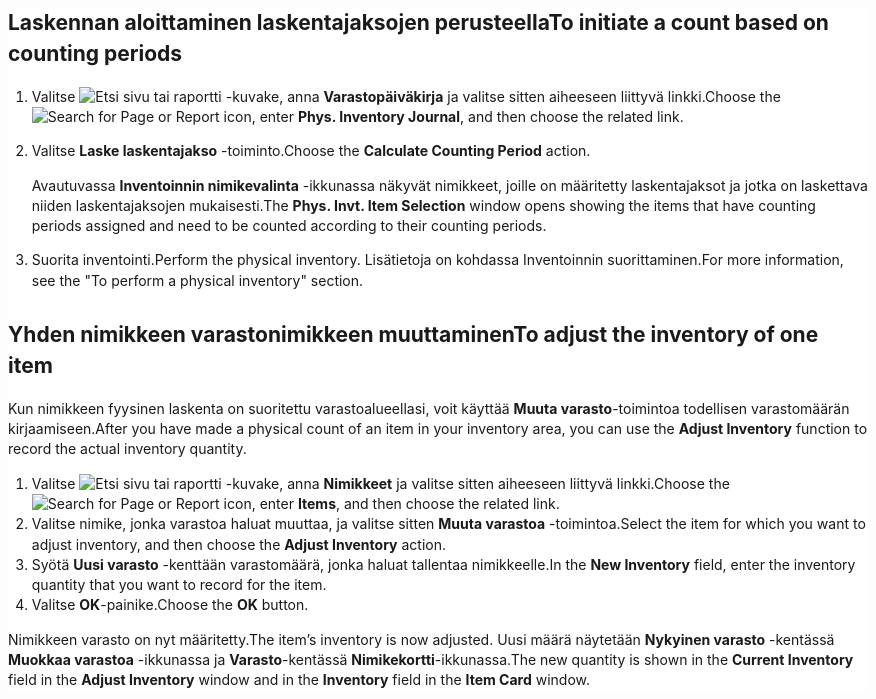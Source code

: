 ## <a name="to-initiate-a-count-based-on-counting-periods"></a><span data-ttu-id="848bb-166">Laskennan aloittaminen laskentajaksojen perusteella</span><span class="sxs-lookup"><span data-stu-id="848bb-166">To initiate a count based on counting periods</span></span>
1. <span data-ttu-id="848bb-167">Valitse ![Etsi sivu tai raportti](media/ui-search/search_small.png "Etsi sivu tai raportti -kuvake") -kuvake, anna **Varastopäiväkirja** ja valitse sitten aiheeseen liittyvä linkki.</span><span class="sxs-lookup"><span data-stu-id="848bb-167">Choose the ![Search for Page or Report](media/ui-search/search_small.png "Search for Page or Report icon") icon, enter **Phys. Inventory Journal**, and then choose the related link.</span></span>
2. <span data-ttu-id="848bb-168">Valitse **Laske laskentajakso** -toiminto.</span><span class="sxs-lookup"><span data-stu-id="848bb-168">Choose the **Calculate Counting Period** action.</span></span>

    <span data-ttu-id="848bb-169">Avautuvassa **Inventoinnin nimikevalinta** -ikkunassa näkyvät nimikkeet, joille on määritetty laskentajaksot ja jotka on laskettava niiden laskentajaksojen mukaisesti.</span><span class="sxs-lookup"><span data-stu-id="848bb-169">The **Phys. Invt. Item Selection** window opens showing the items that have counting periods assigned and need to be counted according to their counting periods.</span></span>
3. <span data-ttu-id="848bb-170">Suorita inventointi.</span><span class="sxs-lookup"><span data-stu-id="848bb-170">Perform the physical inventory.</span></span> <span data-ttu-id="848bb-171">Lisätietoja on kohdassa Inventoinnin suorittaminen.</span><span class="sxs-lookup"><span data-stu-id="848bb-171">For more information, see the "To perform a physical inventory" section.</span></span>

## <a name="to-adjust-the-inventory-of-one-item"></a><span data-ttu-id="848bb-172">Yhden nimikkeen varastonimikkeen muuttaminen</span><span class="sxs-lookup"><span data-stu-id="848bb-172">To adjust the inventory of one item</span></span>
<span data-ttu-id="848bb-173">Kun nimikkeen fyysinen laskenta on suoritettu varastoalueellasi, voit käyttää **Muuta varasto**-toimintoa todellisen varastomäärän kirjaamiseen.</span><span class="sxs-lookup"><span data-stu-id="848bb-173">After you have made a physical count of an item in your inventory area, you can use the **Adjust Inventory** function to record the actual inventory quantity.</span></span>

1. <span data-ttu-id="848bb-174">Valitse ![Etsi sivu tai raportti](media/ui-search/search_small.png "Etsi sivu tai raportti -kuvake") -kuvake, anna **Nimikkeet** ja valitse sitten aiheeseen liittyvä linkki.</span><span class="sxs-lookup"><span data-stu-id="848bb-174">Choose the ![Search for Page or Report](media/ui-search/search_small.png "Search for Page or Report icon") icon, enter **Items**, and then choose the related link.</span></span>
2. <span data-ttu-id="848bb-175">Valitse nimike, jonka varastoa haluat muuttaa, ja valitse sitten **Muuta varastoa** -toimintoa.</span><span class="sxs-lookup"><span data-stu-id="848bb-175">Select the item for which you want to adjust inventory, and then choose the **Adjust Inventory** action.</span></span>
3. <span data-ttu-id="848bb-176">Syötä **Uusi varasto** -kenttään varastomäärä, jonka haluat tallentaa nimikkeelle.</span><span class="sxs-lookup"><span data-stu-id="848bb-176">In the **New Inventory** field, enter the inventory quantity that you want to record for the item.</span></span>
4. <span data-ttu-id="848bb-177">Valitse **OK**-painike.</span><span class="sxs-lookup"><span data-stu-id="848bb-177">Choose the **OK** button.</span></span>

<span data-ttu-id="848bb-178">Nimikkeen varasto on nyt määritetty.</span><span class="sxs-lookup"><span data-stu-id="848bb-178">The item’s inventory is now adjusted.</span></span> <span data-ttu-id="848bb-179">Uusi määrä näytetään **Nykyinen varasto** -kentässä **Muokkaa varastoa** -ikkunassa ja **Varasto**-kentässä **Nimikekortti**-ikkunassa.</span><span class="sxs-lookup"><span data-stu-id="848bb-179">The new quantity is shown in the **Current Inventory** field in the **Adjust Inventory** window and in the **Inventory** field in the **Item Card** window.</span></span>
